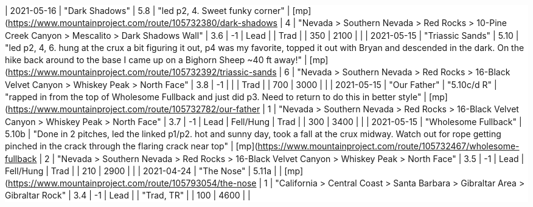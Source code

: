 | 2021-05-16 | "Dark Shadows"                                                          | 5.8          | "led p2, 4. Sweet funky corner"                                                                                                                                                                                                                                                                                                                                                                                                                                                                                     | [mp](https://www.mountainproject.com/route/105732380/dark-shadows                                                        | 4       | "Nevada > Southern Nevada > Red Rocks > 10-Pine Creek Canyon > Mescalito > Dark Shadows Wall"                                                                                                           | 3.6                                                                           | -1           | Lead   |              | Trad                 |               | 350    | 2100          |      |
| 2021-05-15 | "Triassic Sands"                                                        | 5.10         | "led p2, 4, 6. hung at the crux a bit figuring it out, p4 was my favorite, topped it out with Bryan and descended in the dark. On the hike back around to the base I came up on a Bighorn Sheep ~40 ft away!"                                                                                                                                                                                                                                                                                                       | [mp](https://www.mountainproject.com/route/105732392/triassic-sands                                                      | 6       | "Nevada > Southern Nevada > Red Rocks > 16-Black Velvet Canyon > Whiskey Peak > North Face"                                                                                                             | 3.8                                                                           | -1           |        |              | Trad                 |               | 700    | 3000          |      |
| 2021-05-15 | "Our Father"                                                            | "5.10c/d R"  | "rapped in from the top of Wholesome Fullback and just did p3. Need to return to do this in better style"                                                                                                                                                                                                                                                                                                                                                                                                           | [mp](https://www.mountainproject.com/route/105732782/our-father                                                          | 1       | "Nevada > Southern Nevada > Red Rocks > 16-Black Velvet Canyon > Whiskey Peak > North Face"                                                                                                             | 3.7                                                                           | -1           | Lead   | Fell/Hung    | Trad                 |               | 300    | 3400          |      |
| 2021-05-15 | "Wholesome Fullback"                                                    | 5.10b        | "Done in 2 pitches, led the linked p1/p2. hot and sunny day, took a fall at the crux midway. Watch out for rope getting pinched in the crack through the flaring crack near top"                                                                                                                                                                                                                                                                                                                                    | [mp](https://www.mountainproject.com/route/105732467/wholesome-fullback                                                  | 2       | "Nevada > Southern Nevada > Red Rocks > 16-Black Velvet Canyon > Whiskey Peak > North Face"                                                                                                             | 3.5                                                                           | -1           | Lead   | Fell/Hung    | Trad                 |               | 210    | 2900          |      |
| 2021-04-24 | "The Nose"                                                              | 5.11a        |                                                                                                                                                                                                                                                                                                                                                                                                                                                                                                                     | [mp](https://www.mountainproject.com/route/105793054/the-nose                                                            | 1       | "California > Central Coast > Santa Barbara > Gibraltar Area > Gibraltar Rock"                                                                                                                          | 3.4                                                                           | -1           | Lead   |              | "Trad, TR"           |               | 100    | 4600          |      |